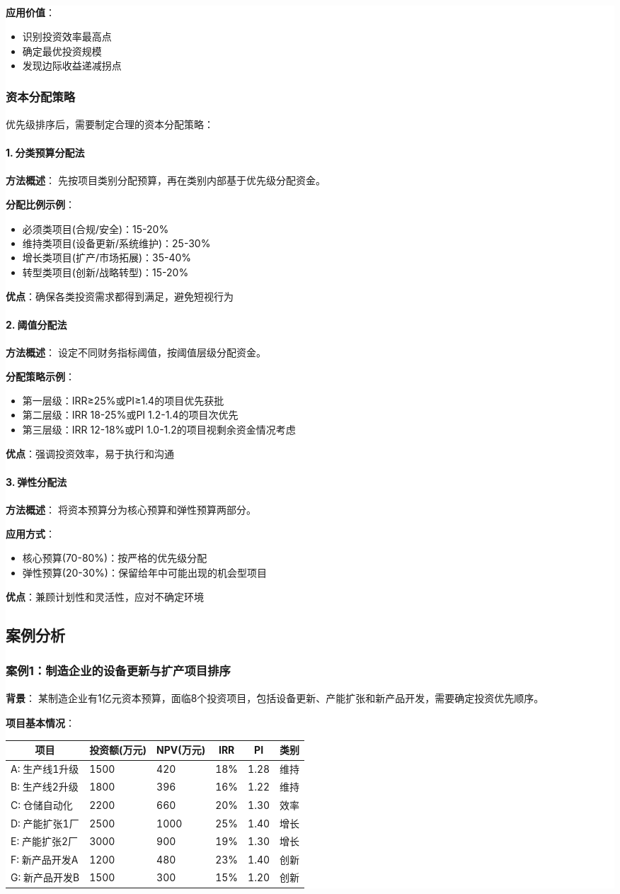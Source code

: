 **应用价值**：
- 识别投资效率最高点
- 确定最优投资规模
- 发现边际收益递减拐点

### 资本分配策略

优先级排序后，需要制定合理的资本分配策略：

#### 1. 分类预算分配法

**方法概述**：
先按项目类别分配预算，再在类别内部基于优先级分配资金。

**分配比例示例**：
- 必须类项目(合规/安全)：15-20%
- 维持类项目(设备更新/系统维护)：25-30%
- 增长类项目(扩产/市场拓展)：35-40%
- 转型类项目(创新/战略转型)：15-20%

**优点**：确保各类投资需求都得到满足，避免短视行为

#### 2. 阈值分配法

**方法概述**：
设定不同财务指标阈值，按阈值层级分配资金。

**分配策略示例**：
- 第一层级：IRR≥25%或PI≥1.4的项目优先获批
- 第二层级：IRR 18-25%或PI 1.2-1.4的项目次优先
- 第三层级：IRR 12-18%或PI 1.0-1.2的项目视剩余资金情况考虑

**优点**：强调投资效率，易于执行和沟通

#### 3. 弹性分配法

**方法概述**：
将资本预算分为核心预算和弹性预算两部分。

**应用方式**：
- 核心预算(70-80%)：按严格的优先级分配
- 弹性预算(20-30%)：保留给年中可能出现的机会型项目

**优点**：兼顾计划性和灵活性，应对不确定环境

## 案例分析

### 案例1：制造企业的设备更新与扩产项目排序

**背景**：
某制造企业有1亿元资本预算，面临8个投资项目，包括设备更新、产能扩张和新产品开发，需要确定投资优先顺序。

**项目基本情况**：

| 项目 | 投资额(万元) | NPV(万元) | IRR | PI | 类别 |
|------|------------|----------|-----|----|----|
| A: 生产线1升级 | 1500 | 420 | 18% | 1.28 | 维持 |
| B: 生产线2升级 | 1800 | 396 | 16% | 1.22 | 维持 |
| C: 仓储自动化 | 2200 | 660 | 20% | 1.30 | 效率 |
| D: 产能扩张1厂 | 2500 | 1000 | 25% | 1.40 | 增长 |
| E: 产能扩张2厂 | 3000 | 900 | 19% | 1.30 | 增长 |
| F: 新产品开发A | 1200 | 480 | 23% | 1.40 | 创新 |
| G: 新产品开发B | 1500 | 300 | 15% | 1.20 | 创新 |